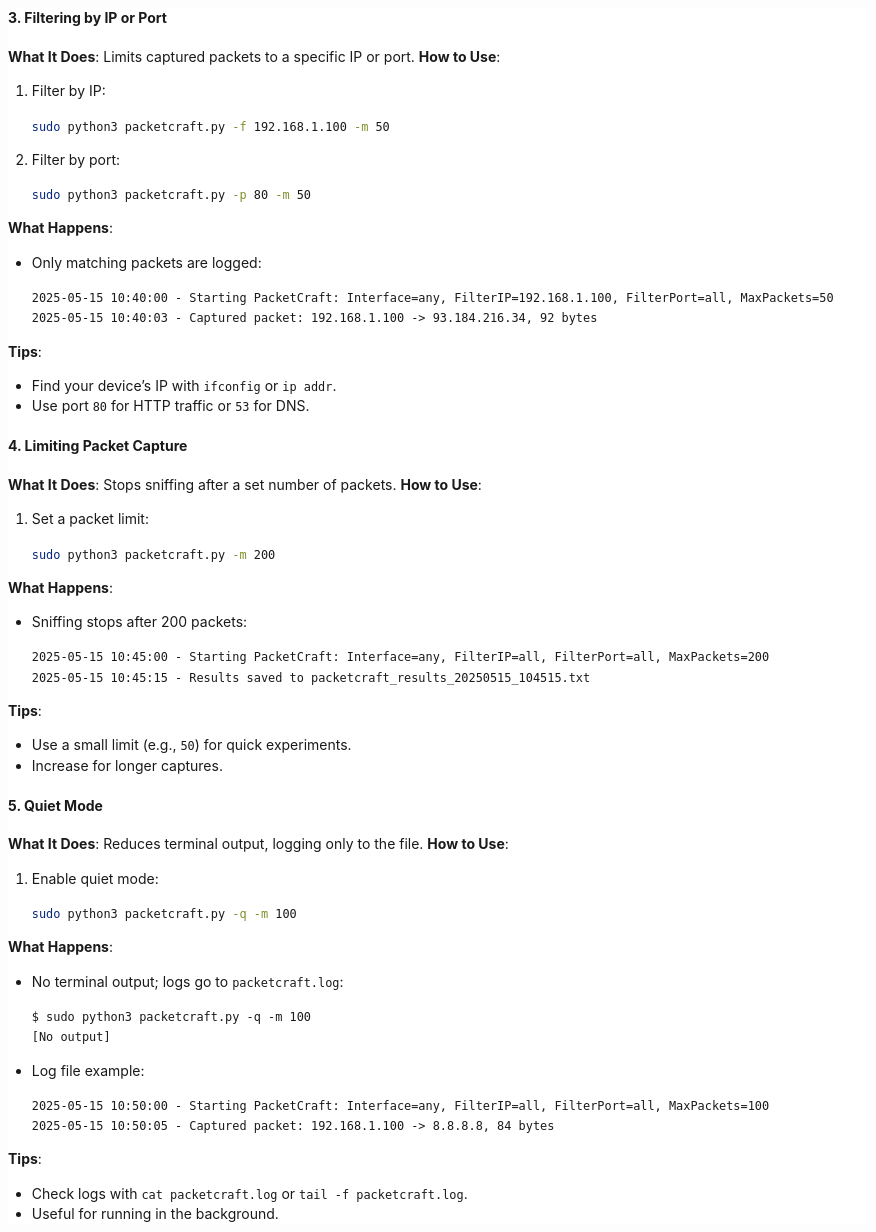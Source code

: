 
#### 3. Filtering by IP or Port
**What It Does**: Limits captured packets to a specific IP or port.
**How to Use**:
1. Filter by IP:
   ```bash
   sudo python3 packetcraft.py -f 192.168.1.100 -m 50
   ```
2. Filter by port:
   ```bash
   sudo python3 packetcraft.py -p 80 -m 50
   ```
**What Happens**:
- Only matching packets are logged:
  ```
  2025-05-15 10:40:00 - Starting PacketCraft: Interface=any, FilterIP=192.168.1.100, FilterPort=all, MaxPackets=50
  2025-05-15 10:40:03 - Captured packet: 192.168.1.100 -> 93.184.216.34, 92 bytes
  ```
**Tips**:
- Find your device’s IP with `ifconfig` or `ip addr`.
- Use port `80` for HTTP traffic or `53` for DNS.

#### 4. Limiting Packet Capture
**What It Does**: Stops sniffing after a set number of packets.
**How to Use**:
1. Set a packet limit:
   ```bash
   sudo python3 packetcraft.py -m 200
   ```
**What Happens**:
- Sniffing stops after 200 packets:
  ```
  2025-05-15 10:45:00 - Starting PacketCraft: Interface=any, FilterIP=all, FilterPort=all, MaxPackets=200
  2025-05-15 10:45:15 - Results saved to packetcraft_results_20250515_104515.txt
  ```
**Tips**:
- Use a small limit (e.g., `50`) for quick experiments.
- Increase for longer captures.

#### 5. Quiet Mode
**What It Does**: Reduces terminal output, logging only to the file.
**How to Use**:
1. Enable quiet mode:
   ```bash
   sudo python3 packetcraft.py -q -m 100
   ```
**What Happens**:
- No terminal output; logs go to `packetcraft.log`:
  ```
  $ sudo python3 packetcraft.py -q -m 100
  [No output]
  ```
- Log file example:
  ```
  2025-05-15 10:50:00 - Starting PacketCraft: Interface=any, FilterIP=all, FilterPort=all, MaxPackets=100
  2025-05-15 10:50:05 - Captured packet: 192.168.1.100 -> 8.8.8.8, 84 bytes
  ```
**Tips**:
- Check logs with `cat packetcraft.log` or `tail -f packetcraft.log`.
- Useful for running in the background.

